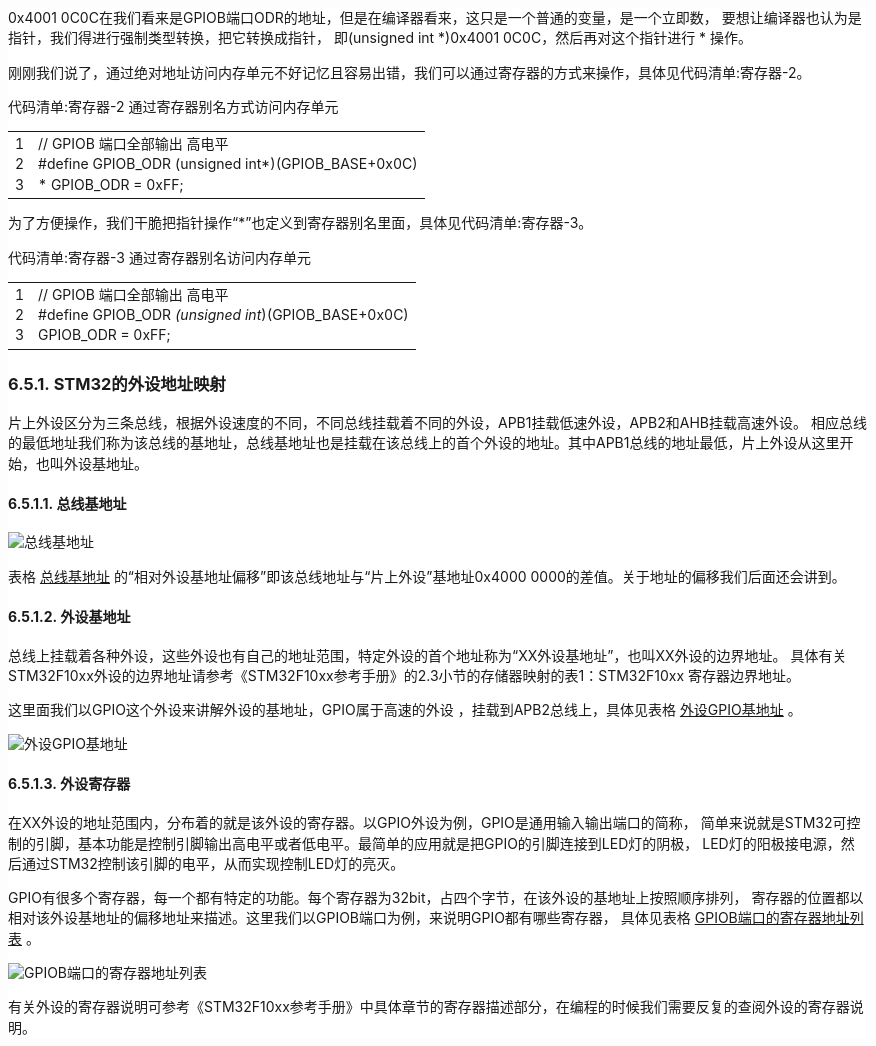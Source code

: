 0x4001 0C0C在我们看来是GPIOB端口ODR的地址，但是在编译器看来，这只是一个普通的变量，是一个立即数， 要想让编译器也认为是指针，我们得进行强制类型转换，把它转换成指针， 即(unsigned int *)0x4001 0C0C，然后再对这个指针进行 * 操作。

刚刚我们说了，通过绝对地址访问内存单元不好记忆且容易出错，我们可以通过寄存器的方式来操作，具体见代码清单:寄存器-2。

代码清单:寄存器-2 通过寄存器别名方式访问内存单元[](https://doc.embedfire.com/mcu/stm32/f103zhinanzhe/std/zh/latest/book/register.html#id20 "永久链接至代码")

|   |   |
|---|---|
|1<br>2<br>3|// GPIOB 端口全部输出 高电平<br>#define GPIOB_ODR                   (unsigned int*)(GPIOB_BASE+0x0C)<br>* GPIOB_ODR = 0xFF;|

为了方便操作，我们干脆把指针操作“*”也定义到寄存器别名里面，具体见代码清单:寄存器-3。

代码清单:寄存器-3 通过寄存器别名访问内存单元[](https://doc.embedfire.com/mcu/stm32/f103zhinanzhe/std/zh/latest/book/register.html#id21 "永久链接至代码")

|   |   |
|---|---|
|1<br>2<br>3|// GPIOB 端口全部输出 高电平<br>#define GPIOB_ODR                   *(unsigned int*)(GPIOB_BASE+0x0C)<br>GPIOB_ODR = 0xFF;|

### 6.5.1. STM32的外设地址映射

片上外设区分为三条总线，根据外设速度的不同，不同总线挂载着不同的外设，APB1挂载低速外设，APB2和AHB挂载高速外设。 相应总线的最低地址我们称为该总线的基地址，总线基地址也是挂载在该总线上的首个外设的地址。其中APB1总线的地址最低，片上外设从这里开始，也叫外设基地址。

#### 6.5.1.1. 总线基地址
![总线基地址](https://doc.embedfire.com/mcu/stm32/f103zhinanzhe/std/zh/latest/_images/regist05.png)

表格 [总线基地址](https://doc.embedfire.com/mcu/stm32/f103zhinanzhe/std/zh/latest/book/register.html#id24) 的“相对外设基地址偏移”即该总线地址与“片上外设”基地址0x4000 0000的差值。关于地址的偏移我们后面还会讲到。

#### 6.5.1.2. 外设基地址

总线上挂载着各种外设，这些外设也有自己的地址范围，特定外设的首个地址称为“XX外设基地址”，也叫XX外设的边界地址。 具体有关STM32F10xx外设的边界地址请参考《STM32F10xx参考手册》的2.3小节的存储器映射的表1：STM32F10xx 寄存器边界地址。

这里面我们以GPIO这个外设来讲解外设的基地址，GPIO属于高速的外设 ，挂载到APB2总线上，具体见表格 [外设GPIO基地址](https://doc.embedfire.com/mcu/stm32/f103zhinanzhe/std/zh/latest/book/register.html#gpio) 。

![外设GPIO基地址](https://doc.embedfire.com/mcu/stm32/f103zhinanzhe/std/zh/latest/_images/regist06.png)

#### 6.5.1.3. 外设寄存器

在XX外设的地址范围内，分布着的就是该外设的寄存器。以GPIO外设为例，GPIO是通用输入输出端口的简称， 简单来说就是STM32可控制的引脚，基本功能是控制引脚输出高电平或者低电平。最简单的应用就是把GPIO的引脚连接到LED灯的阴极， LED灯的阳极接电源，然后通过STM32控制该引脚的电平，从而实现控制LED灯的亮灭。

GPIO有很多个寄存器，每一个都有特定的功能。每个寄存器为32bit，占四个字节，在该外设的基地址上按照顺序排列， 寄存器的位置都以相对该外设基地址的偏移地址来描述。这里我们以GPIOB端口为例，来说明GPIO都有哪些寄存器， 具体见表格 [GPIOB端口的寄存器地址列表](https://doc.embedfire.com/mcu/stm32/f103zhinanzhe/std/zh/latest/book/register.html#gpiob) 。

![GPIOB端口的寄存器地址列表](https://doc.embedfire.com/mcu/stm32/f103zhinanzhe/std/zh/latest/_images/regist07.png)

有关外设的寄存器说明可参考《STM32F10xx参考手册》中具体章节的寄存器描述部分，在编程的时候我们需要反复的查阅外设的寄存器说明。
